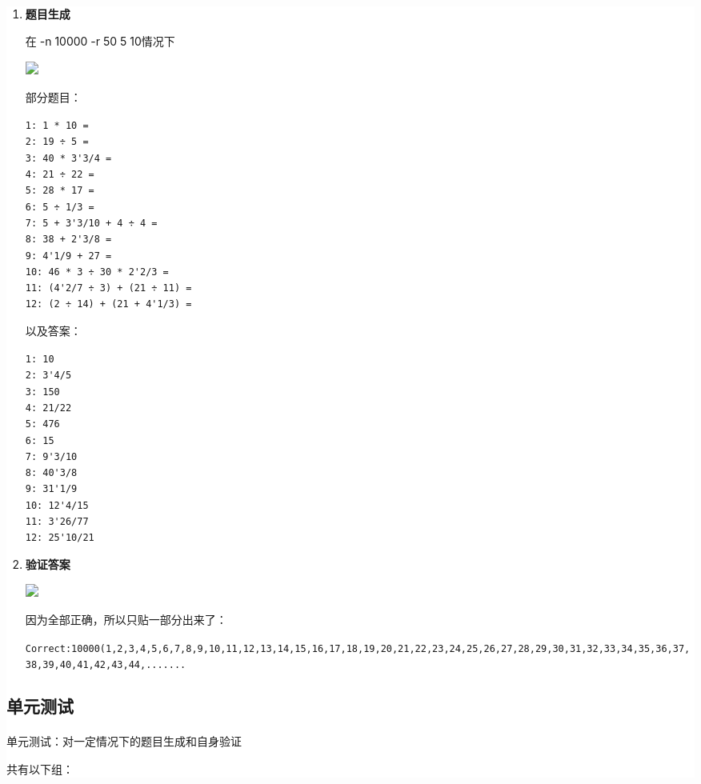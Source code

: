 1. **题目生成**

   在 -n 10000 -r 50 5 10情况下

   ![](https://img2020.cnblogs.com/blog/1656870/202010/1656870-20201012215335261-459597095.png)

   部分题目：

   ```
   1: 1 * 10 = 
   2: 19 ÷ 5 = 
   3: 40 * 3'3/4 = 
   4: 21 ÷ 22 = 
   5: 28 * 17 = 
   6: 5 ÷ 1/3 = 
   7: 5 + 3'3/10 + 4 ÷ 4 = 
   8: 38 + 2'3/8 = 
   9: 4'1/9 + 27 = 
   10: 46 * 3 ÷ 30 * 2'2/3 = 
   11: (4'2/7 ÷ 3) + (21 ÷ 11) = 
   12: (2 ÷ 14) + (21 + 4'1/3) = 
   ```

   以及答案：

   ```
   1: 10
   2: 3'4/5
   3: 150
   4: 21/22
   5: 476
   6: 15
   7: 9'3/10
   8: 40'3/8
   9: 31'1/9
   10: 12'4/15
   11: 3'26/77
   12: 25'10/21
   ```

2. **验证答案**

   ![](https://img2020.cnblogs.com/blog/1656870/202010/1656870-20201012215426414-937937135.png)

   因为全部正确，所以只贴一部分出来了：

   ```
   Correct:10000(1,2,3,4,5,6,7,8,9,10,11,12,13,14,15,16,17,18,19,20,21,22,23,24,25,26,27,28,29,30,31,32,33,34,35,36,37,38,39,40,41,42,43,44,.......
   ```

## 单元测试

单元测试：对一定情况下的题目生成和自身验证

共有以下组：
